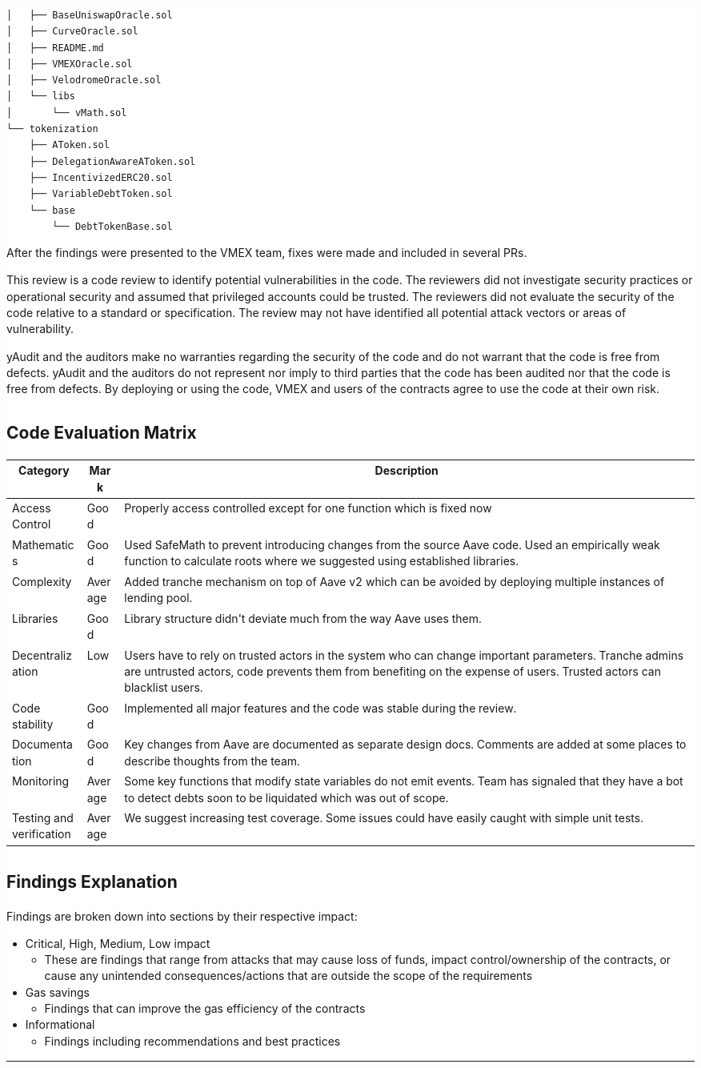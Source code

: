 ```
│   ├── BaseUniswapOracle.sol
│   ├── CurveOracle.sol
│   ├── README.md
│   ├── VMEXOracle.sol
│   ├── VelodromeOracle.sol
│   └── libs
│       └── vMath.sol
└── tokenization
    ├── AToken.sol
    ├── DelegationAwareAToken.sol
    ├── IncentivizedERC20.sol
    ├── VariableDebtToken.sol
    └── base
        └── DebtTokenBase.sol
```

After the findings were presented to the VMEX team, fixes were made and included in several PRs.

This review is a code review to identify potential vulnerabilities in the code. The reviewers did not investigate security practices or operational security and assumed that privileged accounts could be trusted. The reviewers did not evaluate the security of the code relative to a standard or specification. The review may not have identified all potential attack vectors or areas of vulnerability.

yAudit and the auditors make no warranties regarding the security of the code and do not warrant that the code is free from defects. yAudit and the auditors do not represent nor imply to third parties that the code has been audited nor that the code is free from defects. By deploying or using the code, VMEX and users of the contracts agree to use the code at their own risk.


Code Evaluation Matrix
---

| Category                 | Mark    | Description |
| ------------------------ | ------- | ----------- |
| Access Control           | Good | Properly access controlled except for one function which is fixed now |
| Mathematics              | Good | Used SafeMath to prevent introducing changes from the source Aave code. Used an empirically weak function to calculate roots where we suggested using established libraries. |
| Complexity               | Average | Added tranche mechanism on top of Aave v2 which can be avoided by deploying multiple instances of lending pool. |
| Libraries                | Good | Library structure didn't deviate much from the way Aave uses them.  |
| Decentralization         | Low | Users have to rely on trusted actors in the system who can change important parameters. Tranche admins are untrusted actors, code prevents them from benefiting on the expense of users. Trusted actors can blacklist users. |
| Code stability           | Good    | Implemented all major features and the code was stable during the review. |
| Documentation            | Good | Key changes from Aave are documented as separate design docs. Comments are added at some places to describe thoughts from the team. |
| Monitoring               | Average | Some key functions that modify state variables do not emit events. Team has signaled that they have a bot to detect debts soon to be liquidated which was out of scope. |
| Testing and verification | Average | We suggest increasing test coverage. Some issues could have easily caught with simple unit tests. |

## Findings Explanation

Findings are broken down into sections by their respective impact:
 - Critical, High, Medium, Low impact
     - These are findings that range from attacks that may cause loss of funds, impact control/ownership of the contracts, or cause any unintended consequences/actions that are outside the scope of the requirements
 - Gas savings
     - Findings that can improve the gas efficiency of the contracts
 - Informational
     - Findings including recommendations and best practices

---